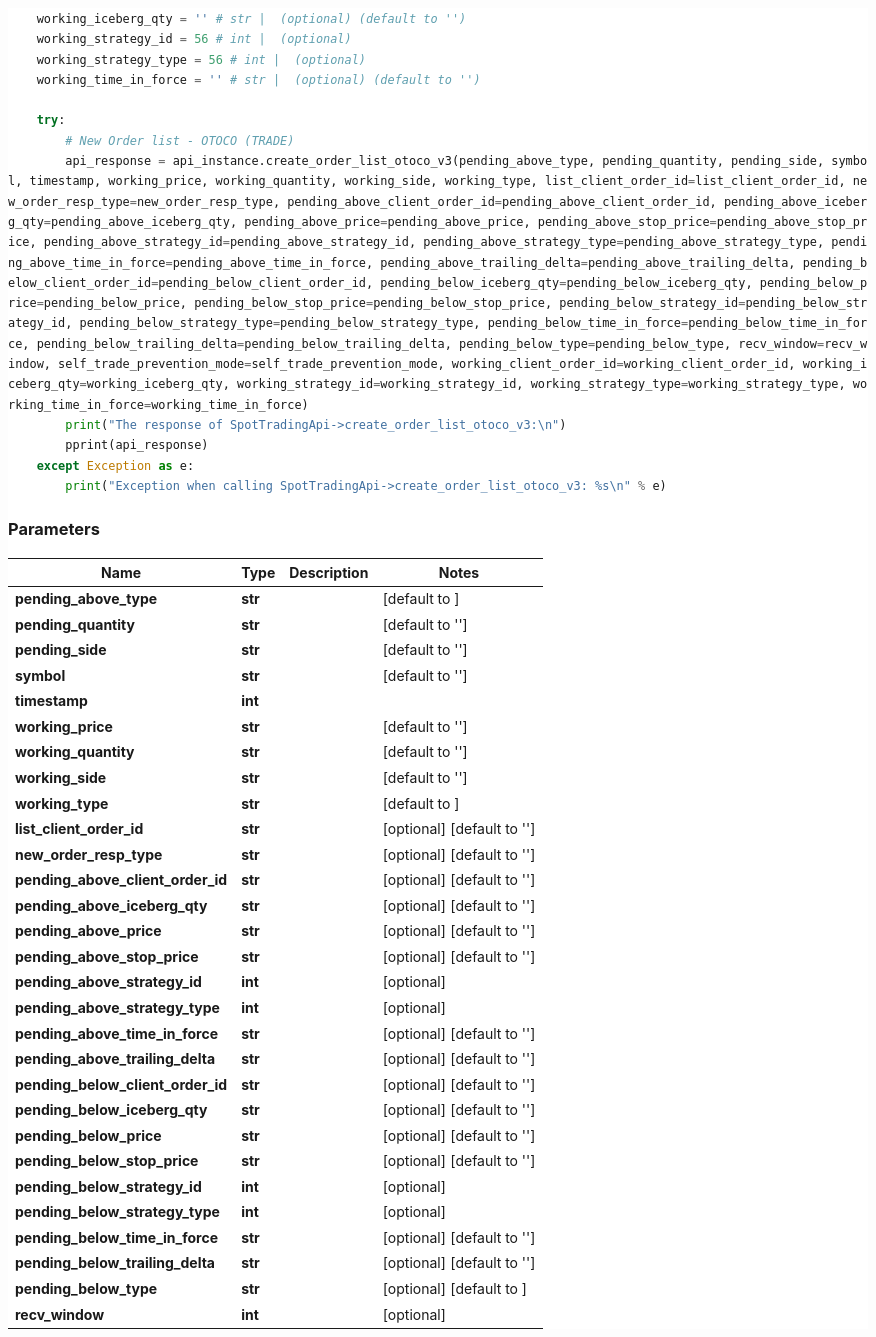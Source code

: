 ```python
    working_iceberg_qty = '' # str |  (optional) (default to '')
    working_strategy_id = 56 # int |  (optional)
    working_strategy_type = 56 # int |  (optional)
    working_time_in_force = '' # str |  (optional) (default to '')

    try:
        # New Order list - OTOCO (TRADE)
        api_response = api_instance.create_order_list_otoco_v3(pending_above_type, pending_quantity, pending_side, symbol, timestamp, working_price, working_quantity, working_side, working_type, list_client_order_id=list_client_order_id, new_order_resp_type=new_order_resp_type, pending_above_client_order_id=pending_above_client_order_id, pending_above_iceberg_qty=pending_above_iceberg_qty, pending_above_price=pending_above_price, pending_above_stop_price=pending_above_stop_price, pending_above_strategy_id=pending_above_strategy_id, pending_above_strategy_type=pending_above_strategy_type, pending_above_time_in_force=pending_above_time_in_force, pending_above_trailing_delta=pending_above_trailing_delta, pending_below_client_order_id=pending_below_client_order_id, pending_below_iceberg_qty=pending_below_iceberg_qty, pending_below_price=pending_below_price, pending_below_stop_price=pending_below_stop_price, pending_below_strategy_id=pending_below_strategy_id, pending_below_strategy_type=pending_below_strategy_type, pending_below_time_in_force=pending_below_time_in_force, pending_below_trailing_delta=pending_below_trailing_delta, pending_below_type=pending_below_type, recv_window=recv_window, self_trade_prevention_mode=self_trade_prevention_mode, working_client_order_id=working_client_order_id, working_iceberg_qty=working_iceberg_qty, working_strategy_id=working_strategy_id, working_strategy_type=working_strategy_type, working_time_in_force=working_time_in_force)
        print("The response of SpotTradingApi->create_order_list_otoco_v3:\n")
        pprint(api_response)
    except Exception as e:
        print("Exception when calling SpotTradingApi->create_order_list_otoco_v3: %s\n" % e)
```



### Parameters


Name | Type | Description  | Notes
------------- | ------------- | ------------- | -------------
 **pending_above_type** | **str**|  | [default to ]
 **pending_quantity** | **str**|  | [default to &#39;&#39;]
 **pending_side** | **str**|  | [default to &#39;&#39;]
 **symbol** | **str**|  | [default to &#39;&#39;]
 **timestamp** | **int**|  | 
 **working_price** | **str**|  | [default to &#39;&#39;]
 **working_quantity** | **str**|  | [default to &#39;&#39;]
 **working_side** | **str**|  | [default to &#39;&#39;]
 **working_type** | **str**|  | [default to ]
 **list_client_order_id** | **str**|  | [optional] [default to &#39;&#39;]
 **new_order_resp_type** | **str**|  | [optional] [default to &#39;&#39;]
 **pending_above_client_order_id** | **str**|  | [optional] [default to &#39;&#39;]
 **pending_above_iceberg_qty** | **str**|  | [optional] [default to &#39;&#39;]
 **pending_above_price** | **str**|  | [optional] [default to &#39;&#39;]
 **pending_above_stop_price** | **str**|  | [optional] [default to &#39;&#39;]
 **pending_above_strategy_id** | **int**|  | [optional] 
 **pending_above_strategy_type** | **int**|  | [optional] 
 **pending_above_time_in_force** | **str**|  | [optional] [default to &#39;&#39;]
 **pending_above_trailing_delta** | **str**|  | [optional] [default to &#39;&#39;]
 **pending_below_client_order_id** | **str**|  | [optional] [default to &#39;&#39;]
 **pending_below_iceberg_qty** | **str**|  | [optional] [default to &#39;&#39;]
 **pending_below_price** | **str**|  | [optional] [default to &#39;&#39;]
 **pending_below_stop_price** | **str**|  | [optional] [default to &#39;&#39;]
 **pending_below_strategy_id** | **int**|  | [optional] 
 **pending_below_strategy_type** | **int**|  | [optional] 
 **pending_below_time_in_force** | **str**|  | [optional] [default to &#39;&#39;]
 **pending_below_trailing_delta** | **str**|  | [optional] [default to &#39;&#39;]
 **pending_below_type** | **str**|  | [optional] [default to ]
 **recv_window** | **int**|  | [optional] 
